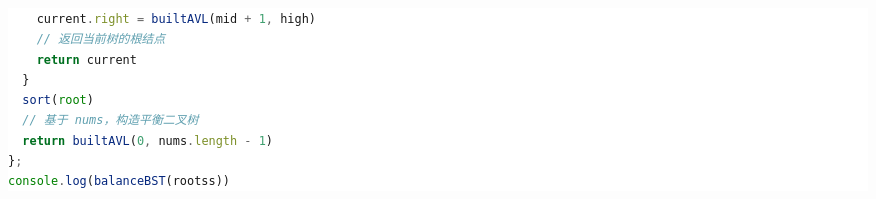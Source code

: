 ```js
    current.right = builtAVL(mid + 1, high)
    // 返回当前树的根结点 
    return current
  }
  sort(root)
  // 基于 nums，构造平衡二叉树
  return builtAVL(0, nums.length - 1)
};
console.log(balanceBST(rootss))
```